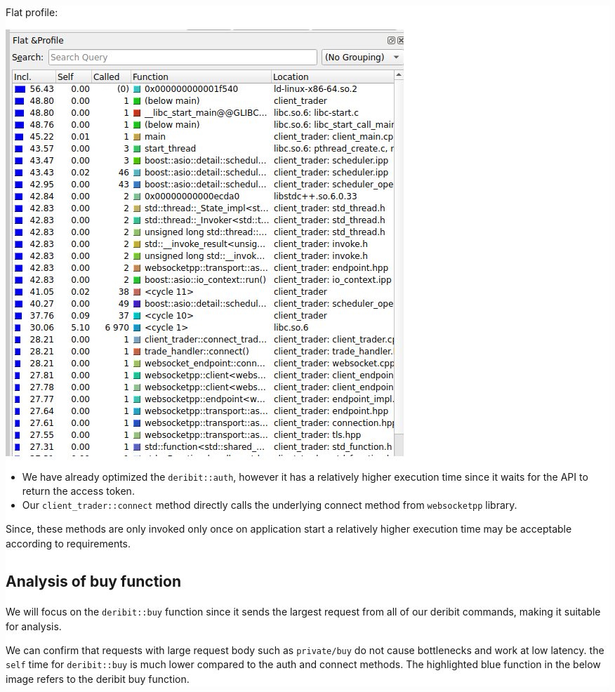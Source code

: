 Flat profile:

![Pasted image 20250122213723.png](./_assets/Pasted%20image%2020250122213723.png)

* We have already optimized the `deribit::auth`, however it has a relatively higher execution time since it waits for the API to return the access token.
* Our `client_trader::connect` method directly calls the underlying connect method from `websocketpp` library.

Since, these methods are only invoked only once on application start a relatively higher execution time may be acceptable according to requirements.

## Analysis of buy function

We will focus on the `deribit::buy` function since it sends the largest request from all of our deribit commands, making it suitable for analysis.

We can confirm that requests with large request body such as `private/buy` do not cause bottlenecks and work at low latency. the `self` time for `deribit::buy` is much lower compared to the auth and connect methods. The highlighted blue function in the below image refers to the deribit buy function.
